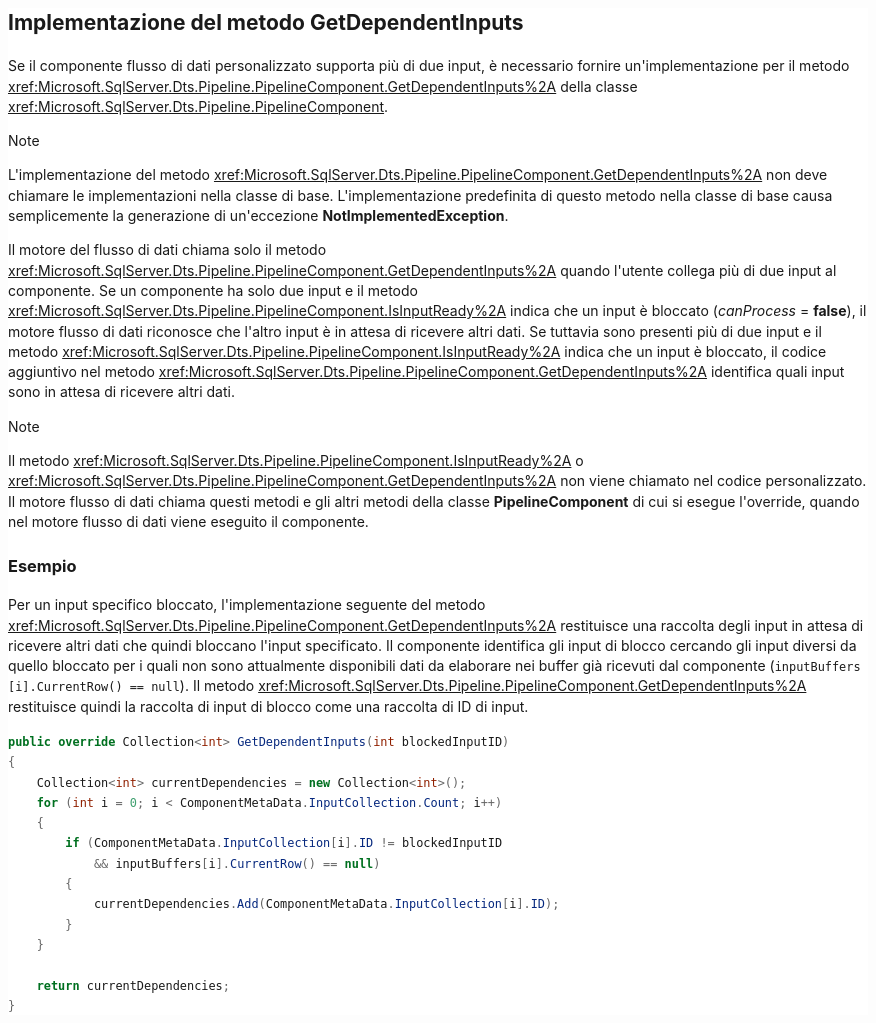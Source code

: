 ## <a name="implementing-the-getdependentinputs-method"></a>Implementazione del metodo GetDependentInputs  
 Se il componente flusso di dati personalizzato supporta più di due input, è necessario fornire un'implementazione per il metodo <xref:Microsoft.SqlServer.Dts.Pipeline.PipelineComponent.GetDependentInputs%2A> della classe <xref:Microsoft.SqlServer.Dts.Pipeline.PipelineComponent>.  
  
> [!NOTE]  
>  L'implementazione del metodo <xref:Microsoft.SqlServer.Dts.Pipeline.PipelineComponent.GetDependentInputs%2A> non deve chiamare le implementazioni nella classe di base. L'implementazione predefinita di questo metodo nella classe di base causa semplicemente la generazione di un'eccezione **NotImplementedException**.  
  
 Il motore del flusso di dati chiama solo il metodo <xref:Microsoft.SqlServer.Dts.Pipeline.PipelineComponent.GetDependentInputs%2A> quando l'utente collega più di due input al componente. Se un componente ha solo due input e il metodo <xref:Microsoft.SqlServer.Dts.Pipeline.PipelineComponent.IsInputReady%2A> indica che un input è bloccato (*canProcess* = **false**), il motore flusso di dati riconosce che l'altro input è in attesa di ricevere altri dati. Se tuttavia sono presenti più di due input e il metodo <xref:Microsoft.SqlServer.Dts.Pipeline.PipelineComponent.IsInputReady%2A> indica che un input è bloccato, il codice aggiuntivo nel metodo <xref:Microsoft.SqlServer.Dts.Pipeline.PipelineComponent.GetDependentInputs%2A> identifica quali input sono in attesa di ricevere altri dati.  
  
> [!NOTE]  
>  Il metodo <xref:Microsoft.SqlServer.Dts.Pipeline.PipelineComponent.IsInputReady%2A> o <xref:Microsoft.SqlServer.Dts.Pipeline.PipelineComponent.GetDependentInputs%2A> non viene chiamato nel codice personalizzato. Il motore flusso di dati chiama questi metodi e gli altri metodi della classe **PipelineComponent** di cui si esegue l'override, quando nel motore flusso di dati viene eseguito il componente.  
  
### <a name="example"></a>Esempio  
 Per un input specifico bloccato, l'implementazione seguente del metodo <xref:Microsoft.SqlServer.Dts.Pipeline.PipelineComponent.GetDependentInputs%2A> restituisce una raccolta degli input in attesa di ricevere altri dati che quindi bloccano l'input specificato. Il componente identifica gli input di blocco cercando gli input diversi da quello bloccato per i quali non sono attualmente disponibili dati da elaborare nei buffer già ricevuti dal componente (`inputBuffers[i].CurrentRow() == null`). Il metodo <xref:Microsoft.SqlServer.Dts.Pipeline.PipelineComponent.GetDependentInputs%2A> restituisce quindi la raccolta di input di blocco come una raccolta di ID di input.  
  
```csharp  
public override Collection<int> GetDependentInputs(int blockedInputID)  
{  
    Collection<int> currentDependencies = new Collection<int>();  
    for (int i = 0; i < ComponentMetaData.InputCollection.Count; i++)  
    {  
        if (ComponentMetaData.InputCollection[i].ID != blockedInputID  
            && inputBuffers[i].CurrentRow() == null)  
        {  
            currentDependencies.Add(ComponentMetaData.InputCollection[i].ID);  
        }  
    }  
  
    return currentDependencies;  
}  
```  
  
  
